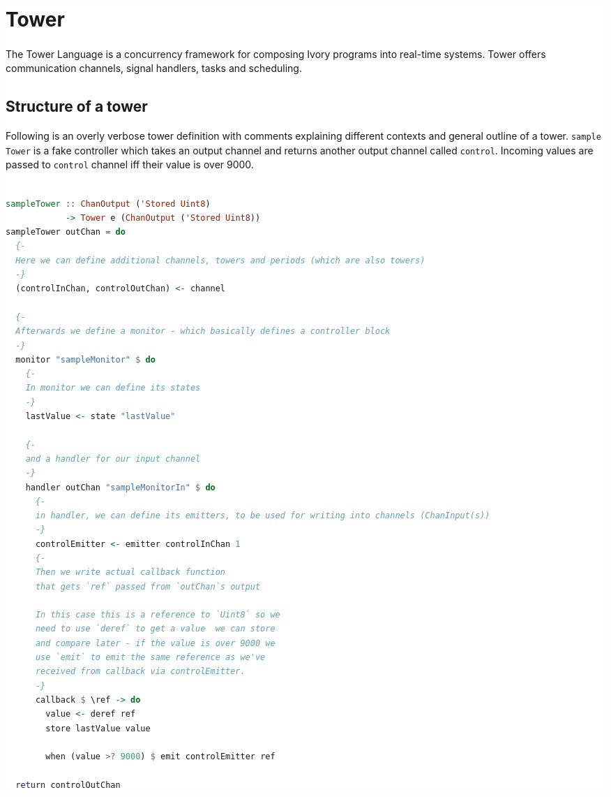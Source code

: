# Tower

The Tower Language is a concurrency framework for composing Ivory programs into real-time systems.
Tower offers communication channels, signal handlers, tasks and scheduling.

## Structure of a tower

Following is an overly verbose tower definition
with comments explaining different contexts and
general outline of a tower. `sampleTower` is a fake
controller which takes an output channel and returns
another output channel called `control`. Incoming
values are passed to `control` channel iff their value
is over 9000.

```haskell

sampleTower :: ChanOutput ('Stored Uint8)
            -> Tower e (ChanOutput ('Stored Uint8))
sampleTower outChan = do
  {-
  Here we can define additional channels, towers and periods (which are also towers)
  -}
  (controlInChan, controlOutChan) <- channel

  {-
  Afterwards we define a monitor - which basically defines a controller block
  -}
  monitor "sampleMonitor" $ do
    {-
    In monitor we can define its states
    -}
    lastValue <- state "lastValue"

    {-
    and a handler for our input channel
    -}
    handler outChan "sampleMonitorIn" $ do
      {-
      in handler, we can define its emitters, to be used for writing into channels (ChanInput(s))
      -}
      controlEmitter <- emitter controlInChan 1
      {-
      Then we write actual callback function
      that gets `ref` passed from `outChan`s output

      In this case this is a reference to `Uint8` so we
      need to use `deref` to get a value  we can store
      and compare later - if the value is over 9000 we
      use `emit` to emit the same reference as we've
      received from callback via controlEmitter.
      -}
      callback $ \ref -> do
        value <- deref ref
        store lastValue value

        when (value >? 9000) $ emit controlEmitter ref

  return controlOutChan

```
